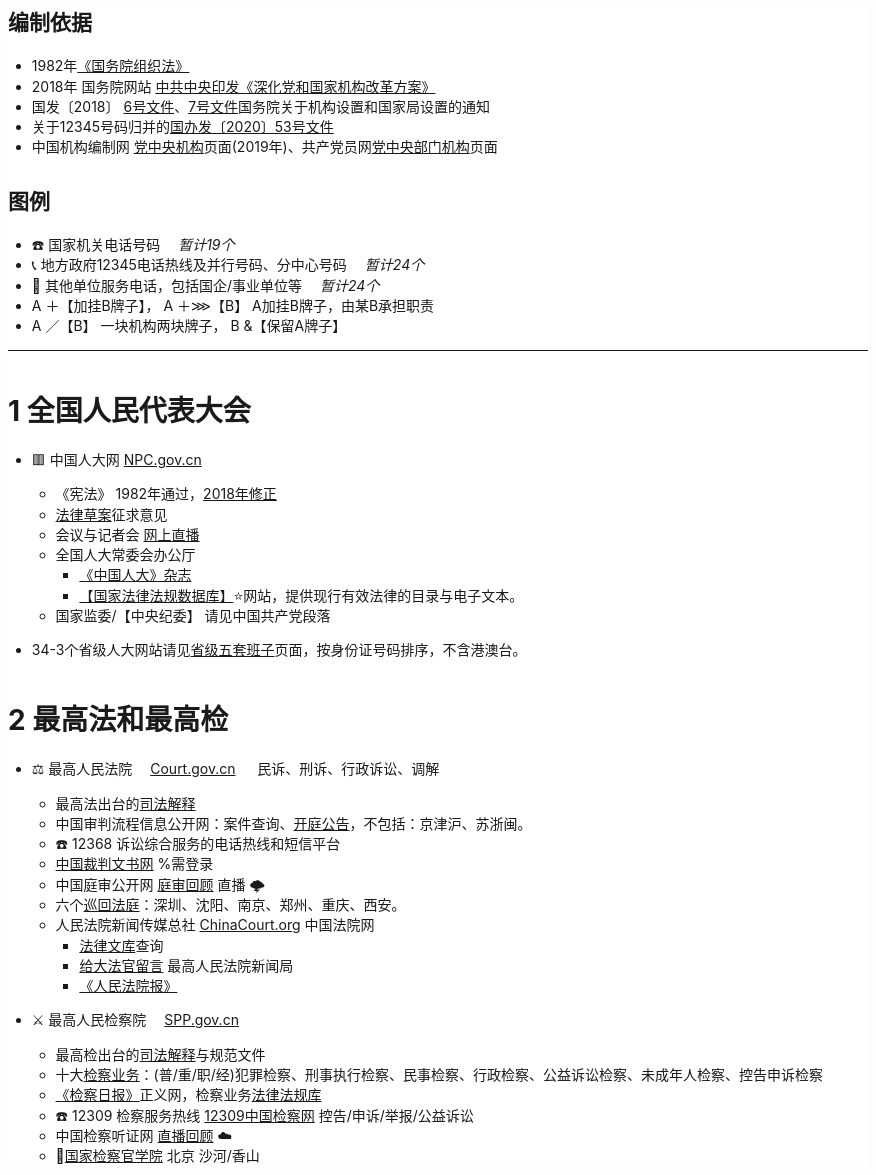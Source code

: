 编制依据
--------
* 1982年[《国务院组织法》](http://www.gov.cn/guoqing/2005-09/13/content_2616820.htm )
* 2018年 国务院网站 [中共中央印发《深化党和国家机构改革方案》](http://www.gov.cn/zhengce/2018-03/21/content_5276191.htm )
* 国发〔2018〕 [6号文件](http://www.gov.cn/zhengce/content/2018-03/24/content_5277121.htm )、[7号文件](http://www.gov.cn/zhengce/content/2018-03/24/content_5277123.htm )国务院关于机构设置和国家局设置的通知
* 关于12345号码归并的[国办发〔2020〕53号文件](http://www.gov.cn/zhengce/content/2021-01/06/content_5577419.htm)
* 中国机构编制网 [党中央机构](http://www.scopsr.gov.cn/zlzx/jggk/201901/t20190118_359604.html )页面(2019年)、共产党员网[党中央部门机构](http://news.12371.cn/dzybmbdj/)页面

图例
----

* ☎️ 国家机关电话号码	 　*暂计19个*
* 📞 地方政府12345电话热线及并行号码、分中心号码	 　*暂计24个*
* 📠 其他单位服务电话，包括国企/事业单位等 	 　*暂计24个*
*  A ＋【加挂B牌子】， A ＋⋙【B】  A加挂B牌子，由某B承担职责
*  A ／【B】 一块机构两块牌子， B &【保留A牌子】 []()

----------------------------------------------------------------

1 全国人民代表大会
==================

* 🟥 中国人大网	[NPC.gov.cn](http://www.npc.gov.cn )
  - 《宪法》 1982年通过，[2018年修正](http://www.npc.gov.cn/npc/c505/201803/e87e5cd7c1ce46ef866f4ec8e2d709ea.shtml)
  - [法律草案](http://www.npc.gov.cn/flcaw/ )征求意见
  - 会议与记者会	[网上直播](http://www.npc.gov.cn/npc/c281/wszb.shtml )
  - 全国人大常委会办公厅
  	- [《中国人大》杂志](http://www.npc.gov.cn/npc/c16114/rdzz.shtml ) 
  	- [【国家法律法规数据库】](https://flk.npc.gov.cn/ )⭐网站，提供现行有效法律的目录与电子文本。
  - 国家监委/【中央纪委】 请见中国共产党段落

* 34-3个省级人大网站请见[省级五套班子](shengji)页面，按身份证号码排序，不含港澳台。


2 最高法和最高检
================

 * ⚖️ 最高人民法院	 　[Court.gov.cn](http://www.court.gov.cn )	　 民诉、刑诉、行政诉讼、调解
	- 最高法出台的[司法解释](http://www.court.gov.cn/fabu-gengduo-16.html)
	- 中国审判流程信息公开网：案件查询、[开庭公告](https://splcgk.court.gov.cn/gzfwww//ktgg)，不包括：京津沪、苏浙闽。
	- ☎️ 12368 诉讼综合服务的电话热线和短信平台
	- [中国裁判文书网](https://wenshu.court.gov.cn/)	%需登录
	- 中国庭审公开网 [庭审回顾](http://tingshen.court.gov.cn/court/review/2?courtLevel=2) 直播 🌩
	- 六个[巡回法庭](http://www.court.gov.cn/xunhui3/xiangqing-78772.html)：深圳、沈阳、南京、郑州、重庆、西安。
	- 人民法院新闻传媒总社 [ChinaCourt.org](https://www.chinacourt.org) 中国法院网
	  - [法律文库](https://www.chinacourt.org/law.shtml)查询
	  - [给大法官留言](https://liuyan.chinacourt.org/) 最高人民法院新闻局
	  - [《人民法院报》](http://rmfyb.chinacourt.org)

 * ⚔️ 最高人民检察院		 　[SPP.gov.cn](https://www.spp.gov.cn )
	- 最高检出台的[司法解释](https://www.spp.gov.cn/spp/flfg/)与规范文件
	- 十大[检察业务](https://www.spp.gov.cn/spp/jcyw/index.shtml)：(普/重/职/经)犯罪检察、刑事执行检察、民事检察、行政检察、公益诉讼检察、未成年人检察、控告申诉检察
	- [《检察日报》](http://newspaper.jcrb.com)正义网，检察业务[法律法规库](https://www.spp.gov.cn/spp/flfgk)
	- ☎️ 12309 检察服务热线  	[12309中国检察网](https://www.12309.gov.cn) 控告/申诉/举报/公益诉讼
	- 中国检察听证网 [直播回顾](https://jctz.12309.gov.cn/main/live-back-view) ☁️
	- 🙋[国家检察官学院](http://www.jcgxy.org) 北京 沙河/香山
